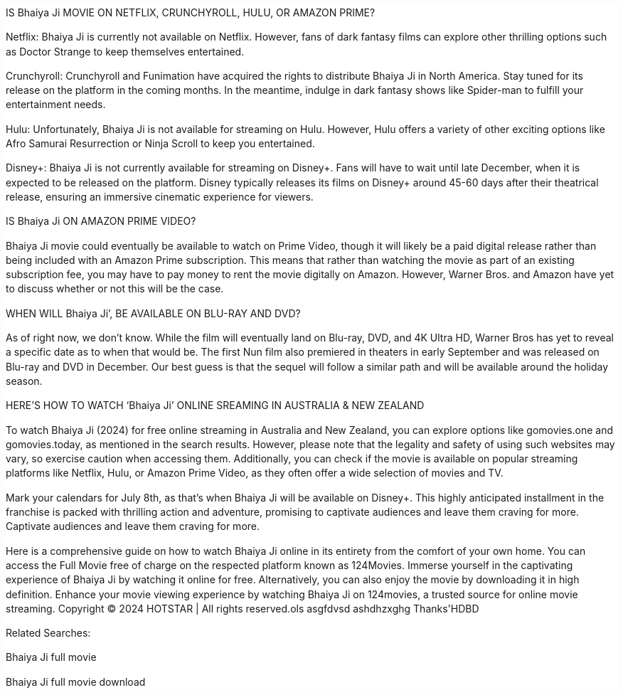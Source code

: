 IS Bhaiya Ji MOVIE ON NETFLIX, CRUNCHYROLL, HULU, OR AMAZON PRIME?

Netflix: Bhaiya Ji is currently not available on Netflix. However, fans of dark fantasy films can explore other thrilling options such as Doctor Strange to keep themselves entertained.

Crunchyroll: Crunchyroll and Funimation have acquired the rights to distribute Bhaiya Ji in North America. Stay tuned for its release on the platform in the coming months. In the meantime, indulge in dark fantasy shows like Spider-man to fulfill your entertainment needs.

Hulu: Unfortunately, Bhaiya Ji is not available for streaming on Hulu. However, Hulu offers a variety of other exciting options like Afro Samurai Resurrection or Ninja Scroll to keep you entertained.

Disney+: Bhaiya Ji is not currently available for streaming on Disney+. Fans will have to wait until late December, when it is expected to be released on the platform. Disney typically releases its films on Disney+ around 45-60 days after their theatrical release, ensuring an immersive cinematic experience for viewers.

IS Bhaiya Ji ON AMAZON PRIME VIDEO?

Bhaiya Ji movie could eventually be available to watch on Prime Video, though it will likely be a paid digital release rather than being included with an Amazon Prime subscription. This means that rather than watching the movie as part of an existing subscription fee, you may have to pay money to rent the movie digitally on Amazon. However, Warner Bros. and Amazon have yet to discuss whether or not this will be the case.

WHEN WILL Bhaiya Ji’, BE AVAILABLE ON BLU-RAY AND DVD?

As of right now, we don’t know. While the film will eventually land on Blu-ray, DVD, and 4K Ultra HD, Warner Bros has yet to reveal a specific date as to when that would be. The first Nun film also premiered in theaters in early September and was released on Blu-ray and DVD in December. Our best guess is that the sequel will follow a similar path and will be available around the holiday season.

HERE’S HOW TO WATCH ‘Bhaiya Ji’ ONLINE SREAMING IN AUSTRALIA & NEW ZEALAND

To watch Bhaiya Ji (2024) for free online streaming in Australia and New Zealand, you can explore options like gomovies.one and gomovies.today, as mentioned in the search results. However, please note that the legality and safety of using such websites may vary, so exercise caution when accessing them. Additionally, you can check if the movie is available on popular streaming platforms like Netflix, Hulu, or Amazon Prime Video, as they often offer a wide selection of movies and TV.

Mark your calendars for July 8th, as that’s when Bhaiya Ji will be available on Disney+. This highly anticipated installment in the franchise is packed with thrilling action and adventure, promising to captivate audiences and leave them craving for more. Captivate audiences and leave them craving for more.

Here is a comprehensive guide on how to watch Bhaiya Ji online in its entirety from the comfort of your own home. You can access the Full Movie free of charge on the respected platform known as 124Movies. Immerse yourself in the captivating experience of Bhaiya Ji by watching it online for free. Alternatively, you can also enjoy the movie by downloading it in high definition. Enhance your movie viewing experience by watching Bhaiya Ji on 124movies, a trusted source for online movie streaming. Copyright © 2024 HOTSTAR | All rights reserved.ols asgfdvsd ashdhzxghg Thanks'HDBD

Related Searches:

Bhaiya Ji full movie

Bhaiya Ji full movie download
